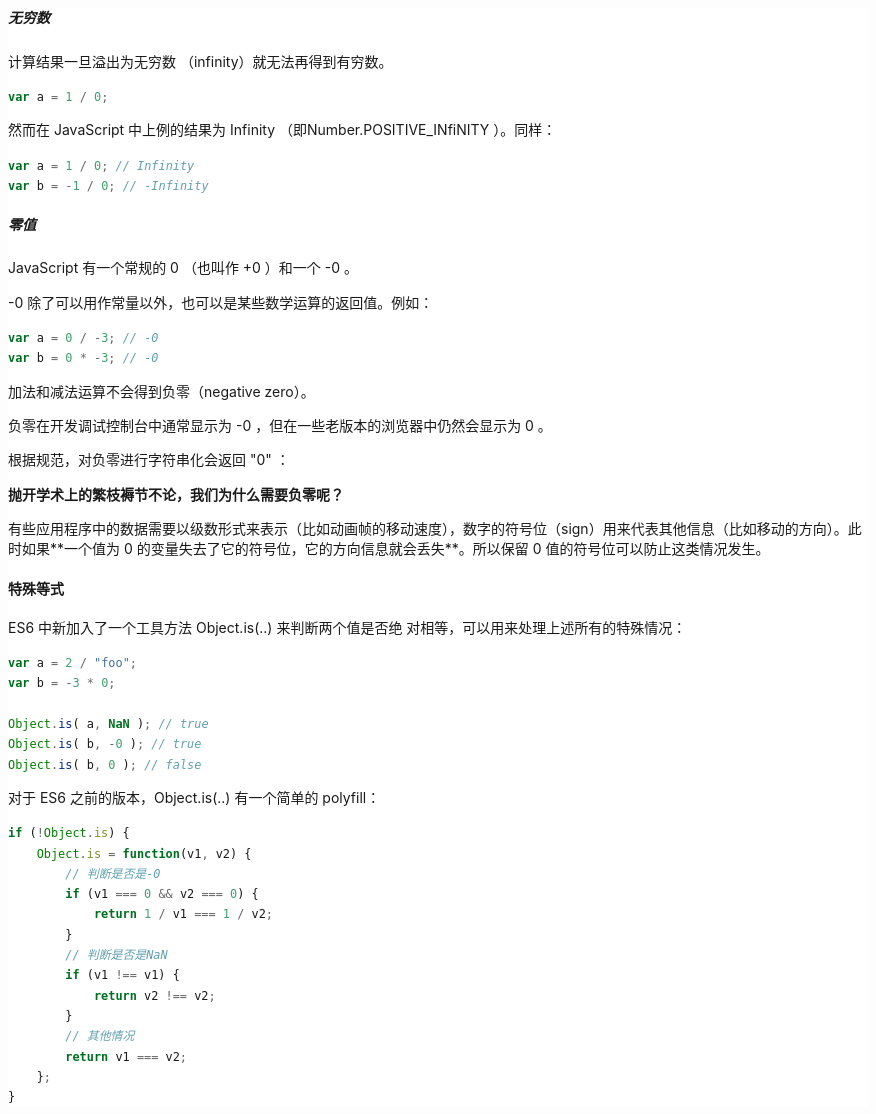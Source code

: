 
##### ⽆穷数  

计算结果⼀旦溢出为⽆穷数 （infinity）就⽆法再得到有穷数。  

```javascript
var a = 1 / 0;
```

然⽽在 JavaScript 中上例的结果为 Infinity （即Number.POSITIVE_INfiNITY ）。同样：

```javascript
var a = 1 / 0; // Infinity
var b = -1 / 0; // -Infinity  
```

##### 零值  

JavaScript 有⼀个常规的 0 （也叫作 +0 ）和⼀个 -0 。

-0 除了可以⽤作常量以外，也可以是某些数学运算的返回值。例如：

```javascript
var a = 0 / -3; // -0
var b = 0 * -3; // -0
```

加法和减法运算不会得到负零（negative zero）。

负零在开发调试控制台中通常显⽰为 -0 ，但在⼀些⽼版本的浏览器中仍然会显⽰为 0 。

根据规范，对负零进⾏字符串化会返回 "0" ：  

**抛开学术上的繁枝褥节不论，我们为什么需要负零呢？**

有些应⽤程序中的数据需要以级数形式来表⽰（⽐如动画帧的移动速度），数字的符号位（sign）⽤来代表其他信息（⽐如移动的⽅向）。此时如果**⼀个值为 0 的变量失去了它的符号位，它的⽅向信息就会丢失**。所以保留 0 值的符号位可以防⽌这类情况发⽣。  

#### 特殊等式  

ES6 中新加⼊了⼀个⼯具⽅法 Object.is(..) 来判断两个值是否绝
对相等，可以⽤来处理上述所有的特殊情况：

```javascript
var a = 2 / "foo";
var b = -3 * 0;

Object.is( a, NaN ); // true
Object.is( b, -0 ); // true  
Object.is( b, 0 ); // false
```

对于 ES6 之前的版本，Object.is(..) 有⼀个简单的 polyfill：

```javascript
if (!Object.is) {
    Object.is = function(v1, v2) {
        // 判断是否是-0
        if (v1 === 0 && v2 === 0) {
        	return 1 / v1 === 1 / v2;
        }
        // 判断是否是NaN
        if (v1 !== v1) {
        	return v2 !== v2;
        }
        // 其他情况
        return v1 === v2;
    };
}  
```

